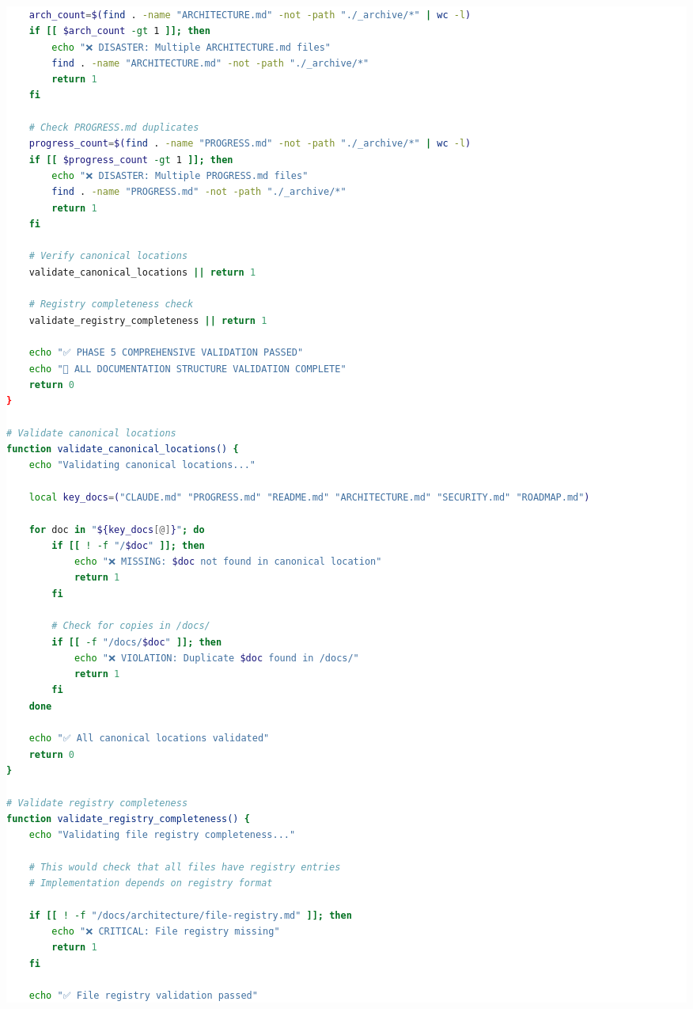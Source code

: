 ```bash
    arch_count=$(find . -name "ARCHITECTURE.md" -not -path "./_archive/*" | wc -l)
    if [[ $arch_count -gt 1 ]]; then
        echo "❌ DISASTER: Multiple ARCHITECTURE.md files"
        find . -name "ARCHITECTURE.md" -not -path "./_archive/*"
        return 1
    fi
    
    # Check PROGRESS.md duplicates
    progress_count=$(find . -name "PROGRESS.md" -not -path "./_archive/*" | wc -l)
    if [[ $progress_count -gt 1 ]]; then
        echo "❌ DISASTER: Multiple PROGRESS.md files"
        find . -name "PROGRESS.md" -not -path "./_archive/*"
        return 1
    fi
    
    # Verify canonical locations
    validate_canonical_locations || return 1
    
    # Registry completeness check
    validate_registry_completeness || return 1
    
    echo "✅ PHASE 5 COMPREHENSIVE VALIDATION PASSED"
    echo "🎉 ALL DOCUMENTATION STRUCTURE VALIDATION COMPLETE"
    return 0
}

# Validate canonical locations
function validate_canonical_locations() {
    echo "Validating canonical locations..."
    
    local key_docs=("CLAUDE.md" "PROGRESS.md" "README.md" "ARCHITECTURE.md" "SECURITY.md" "ROADMAP.md")
    
    for doc in "${key_docs[@]}"; do
        if [[ ! -f "/$doc" ]]; then
            echo "❌ MISSING: $doc not found in canonical location"
            return 1
        fi
        
        # Check for copies in /docs/
        if [[ -f "/docs/$doc" ]]; then
            echo "❌ VIOLATION: Duplicate $doc found in /docs/"
            return 1
        fi
    done
    
    echo "✅ All canonical locations validated"
    return 0
}

# Validate registry completeness
function validate_registry_completeness() {
    echo "Validating file registry completeness..."
    
    # This would check that all files have registry entries
    # Implementation depends on registry format
    
    if [[ ! -f "/docs/architecture/file-registry.md" ]]; then
        echo "❌ CRITICAL: File registry missing"
        return 1
    fi
    
    echo "✅ File registry validation passed"
```